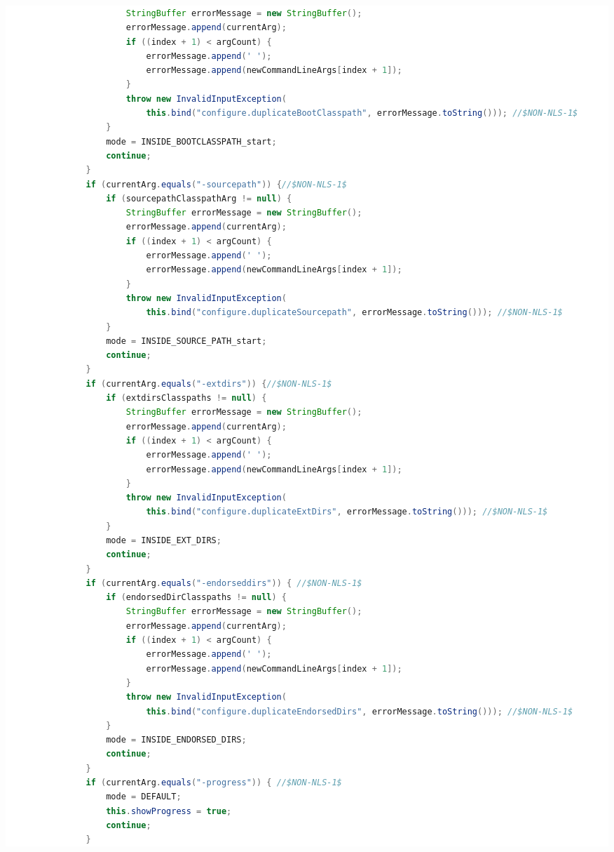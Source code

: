 ```java
						StringBuffer errorMessage = new StringBuffer();
						errorMessage.append(currentArg);
						if ((index + 1) < argCount) {
							errorMessage.append(' ');
							errorMessage.append(newCommandLineArgs[index + 1]);
						}
						throw new InvalidInputException(
							this.bind("configure.duplicateBootClasspath", errorMessage.toString())); //$NON-NLS-1$
					}
					mode = INSIDE_BOOTCLASSPATH_start;
					continue;
				}
				if (currentArg.equals("-sourcepath")) {//$NON-NLS-1$
					if (sourcepathClasspathArg != null) {
						StringBuffer errorMessage = new StringBuffer();
						errorMessage.append(currentArg);
						if ((index + 1) < argCount) {
							errorMessage.append(' ');
							errorMessage.append(newCommandLineArgs[index + 1]);
						}
						throw new InvalidInputException(
							this.bind("configure.duplicateSourcepath", errorMessage.toString())); //$NON-NLS-1$
					}
					mode = INSIDE_SOURCE_PATH_start;
					continue;
				}
				if (currentArg.equals("-extdirs")) {//$NON-NLS-1$
					if (extdirsClasspaths != null) {
						StringBuffer errorMessage = new StringBuffer();
						errorMessage.append(currentArg);
						if ((index + 1) < argCount) {
							errorMessage.append(' ');
							errorMessage.append(newCommandLineArgs[index + 1]);
						}
						throw new InvalidInputException(
							this.bind("configure.duplicateExtDirs", errorMessage.toString())); //$NON-NLS-1$
					}
					mode = INSIDE_EXT_DIRS;
					continue;
				}
				if (currentArg.equals("-endorseddirs")) { //$NON-NLS-1$
					if (endorsedDirClasspaths != null) {
						StringBuffer errorMessage = new StringBuffer();
						errorMessage.append(currentArg);
						if ((index + 1) < argCount) {
							errorMessage.append(' ');
							errorMessage.append(newCommandLineArgs[index + 1]);
						}
						throw new InvalidInputException(
							this.bind("configure.duplicateEndorsedDirs", errorMessage.toString())); //$NON-NLS-1$
					}
					mode = INSIDE_ENDORSED_DIRS;
					continue;
				}
				if (currentArg.equals("-progress")) { //$NON-NLS-1$
					mode = DEFAULT;
					this.showProgress = true;
					continue;
				}
```